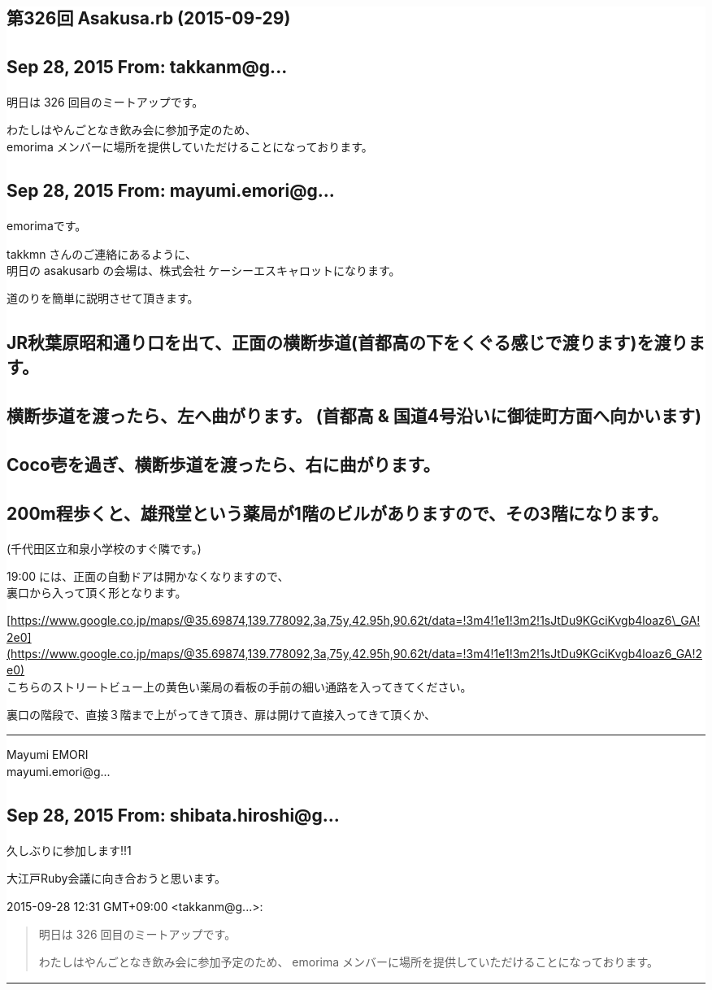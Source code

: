 ## 第326回 Asakusa.rb (2015-09-29)

## Sep 28, 2015 From: takkanm@g...

明日は 326 回目のミートアップです。

わたしはやんごとなき飲み会に参加予定のため、  
emorima メンバーに場所を提供していただけることになっております。

## Sep 28, 2015 From: mayumi.emori@g...

emorimaです。

takkmn さんのご連絡にあるように、  
明日の asakusarb の会場は、株式会社 ケーシーエスキャロットになります。

道のりを簡単に説明させて頂きます。

## JR秋葉原昭和通り口を出て、正面の横断歩道(首都高の下をくぐる感じで渡ります)を渡ります。

## 横断歩道を渡ったら、左へ曲がります。 (首都高 & 国道4号沿いに御徒町方面へ向かいます)

## Coco壱を過ぎ、横断歩道を渡ったら、右に曲がります。

## 200m程歩くと、雄飛堂という薬局が1階のビルがありますので、その3階になります。

(千代田区立和泉小学校のすぐ隣です。)

19:00 には、正面の自動ドアは開かなくなりますので、  
裏口から入って頂く形となります。

[https://www.google.co.jp/maps/@35.69874,139.778092,3a,75y,42.95h,90.62t/data=!3m4!1e1!3m2!1sJtDu9KGciKvgb4loaz6\_GA!2e0](https://www.google.co.jp/maps/@35.69874,139.778092,3a,75y,42.95h,90.62t/data=!3m4!1e1!3m2!1sJtDu9KGciKvgb4loaz6_GA!2e0)  
こちらのストリートビュー上の黄色い薬局の看板の手前の細い通路を入ってきてください。

裏口の階段で、直接３階まで上がってきて頂き、扉は開けて直接入ってきて頂くか、

* * *

Mayumi EMORI  
mayumi.emori@g...

## Sep 28, 2015 From: shibata.hiroshi@g...

久しぶりに参加します!!1

大江戸Ruby会議に向き合おうと思います。

2015-09-28 12:31 GMT+09:00 \<takkanm@g...\>:

> 明日は 326 回目のミートアップです。
> 
> わたしはやんごとなき飲み会に参加予定のため、 emorima メンバーに場所を提供していただけることになっております。
* * *
